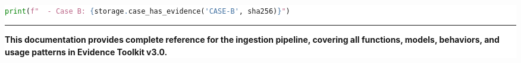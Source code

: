 ```python
print(f"  - Case B: {storage.case_has_evidence('CASE-B', sha256)}")
```

---

**This documentation provides complete reference for the ingestion pipeline, covering all functions, models, behaviors, and usage patterns in Evidence Toolkit v3.0.**
